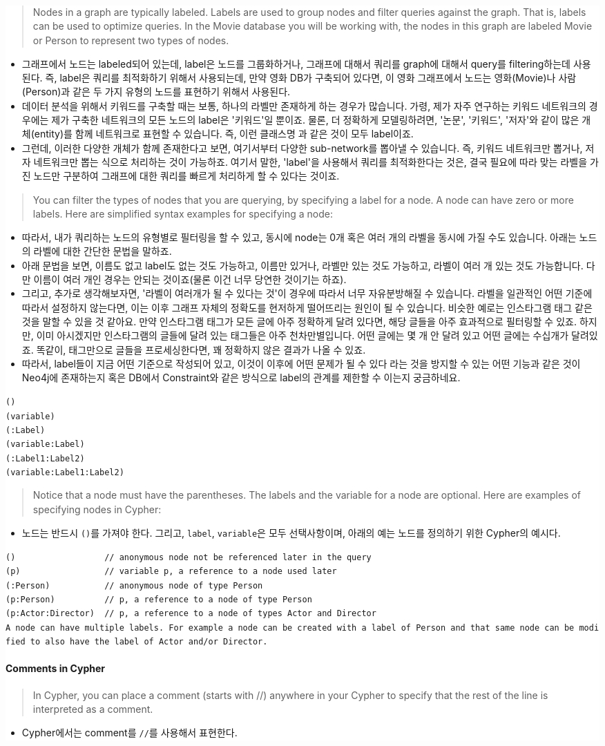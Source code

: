 > Nodes in a graph are typically labeled. Labels are used to group nodes and filter queries against the graph. That is, labels can be used to optimize queries. In the Movie database you will be working with, the nodes in this graph are labeled Movie or Person to represent two types of nodes.
- 그래프에서 노드는 labeled되어 있는데, label은 노드를 그룹화하거나, 그래프에 대해서 쿼리를 graph에 대해서 query를 filtering하는데 사용된다. 즉, label은 쿼리를 최적화하기 위해서 사용되는데, 만약 영화 DB가 구축되어 있다면, 이 영화 그래프에서 노드는 영화(Movie)나 사람(Person)과 같은 두 가지 유형의 노드를 표현하기 위해서 사용된다.
- 데이터 분석을 위해서 키워드를 구축할 때는 보통, 하나의 라벨만 존재하게 하는 경우가 많습니다. 가령, 제가 자주 연구하는 키워드 네트워크의 경우에는 제가 구축한 네트워크의 모든 노드의 label은 '키워드'일 뿐이죠. 물론, 더 정확하게 모델링하려면, '논문', '키워드', '저자'와 같이 많은 개체(entity)를 함께 네트워크로 표현할 수 있습니다. 즉, 이런 클래스명 과 같은 것이 모두 label이죠. 
- 그런데, 이러한 다양한 개체가 함께 존재한다고 보면, 여기서부터 다양한 sub-network를 뽑아낼 수 있습니다. 즉, 키워드 네트워크만 뽑거나, 저자 네트워크만 뽑는 식으로 처리하는 것이 가능하죠. 여기서 말한, 'label'을 사용해서 쿼리를 최적화한다는 것은, 결국 필요에 따라 맞는 라벨을 가진 노드만 구분하여 그래프에 대한 쿼리를 빠르게 처리하게 할 수 있다는 것이죠.

> You can filter the types of nodes that you are querying, by specifying a label for a node. A node can have zero or more labels. Here are simplified syntax examples for specifying a node:
- 따라서, 내가 쿼리하는 노드의 유형별로 필터링을 할 수 있고, 동시에 node는 0개 혹은 여러 개의 라벨을 동시에 가질 수도 있습니다. 아래는 노드의 라벨에 대한 간단한 문법을 말하죠. 
- 아래 문법을 보면, 이름도 없고 label도 없는 것도 가능하고, 이름만 있거나, 라벨만 있는 것도 가능하고, 라벨이 여러 개 있는 것도 가능합니다. 다만 이름이 여러 개인 경우는 안되는 것이죠(물론 이건 너무 당연한 것이기는 하죠). 
- 그리고, 추가로 생각해보자면, '라벨이 여러개가 될 수 있다는 것'이 경우에 따라서 너무 자유분방해질 수 있습니다. 라벨을 일관적인 어떤 기준에 따라서 설정하지 않는다면, 이는 이후 그래프 자체의 정확도를 현저하게 떨어뜨리는 원인이 될 수 있습니다. 비슷한 예로는 인스타그램 태그 같은 것을 말할 수 있을 것 같아요. 만약 인스타그램 태그가 모든 글에 아주 정확하게 달려 있다면, 해당 글들을 아주 효과적으로 필터링할 수 있죠. 하지만, 이미 아시겠지만 인스타그램의 글들에 달려 있는 태그들은 아주 천차만별입니다. 어떤 글에는 몇 개 안 달려 있고 어떤 글에는 수십개가 달려있죠. 똑같이, 태그만으로 글들을 프로세싱한다면, 꽤 정확하지 않은 결과가 나올 수 있죠. 
- 따라서, label들이 지금 어떤 기준으로 작성되어 있고, 이것이 이후에 어떤 문제가 될 수 있다 라는 것을 방지할 수 있는 어떤 기능과 같은 것이 Neo4j에 존재하는지 혹은 DB에서 Constraint와 같은 방식으로 label의 관계를 제한할 수 이는지 궁금하네요.

```cypher
()
(variable)
(:Label)
(variable:Label)
(:Label1:Label2)
(variable:Label1:Label2)
```

> Notice that a node must have the parentheses. The labels and the variable for a node are optional. Here are examples of specifying nodes in Cypher:
- 노드는 반드시 `()`를 가져야 한다. 그리고, `label`, `variable`은 모두 선택사항이며, 아래의 예는 노드를 정의하기 위한 Cypher의 예시다. 

```cypher
()                  // anonymous node not be referenced later in the query
(p)                 // variable p, a reference to a node used later
(:Person)           // anonymous node of type Person
(p:Person)          // p, a reference to a node of type Person
(p:Actor:Director)  // p, a reference to a node of types Actor and Director
A node can have multiple labels. For example a node can be created with a label of Person and that same node can be modified to also have the label of Actor and/or Director.
```


#### Comments in Cypher

> In Cypher, you can place a comment (starts with //) anywhere in your Cypher to specify that the rest of the line is interpreted as a comment.
- Cypher에서는 comment를 `//`를 사용해서 표현한다. 
